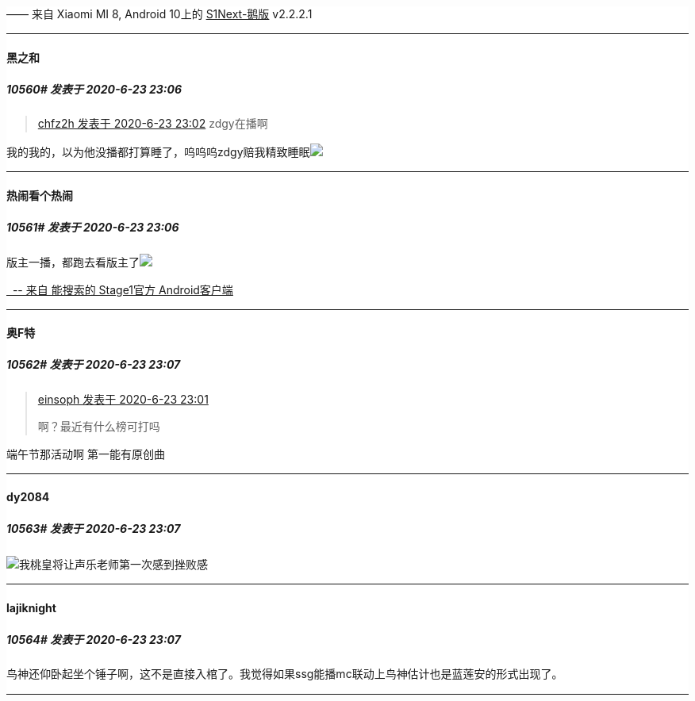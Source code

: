 —— 来自 Xiaomi MI 8, Android 10上的 [S1Next-鹅版](https://github.com/ykrank/S1-Next/releases) v2.2.2.1


-----

####  黑之和  
##### 10560#       发表于 2020-6-23 23:06


<blockquote><a href="httphttps://bbs.saraba1st.com/2b/forum.php?mod=redirect&amp;goto=findpost&amp;pid=47925886&amp;ptid=1942338" target="_blank">chfz2h 发表于 2020-6-23 23:02</a>
zdgy在播啊</blockquote>
我的我的，以为他没播都打算睡了，呜呜呜zdgy赔我精致睡眠<img src="https://static.saraba1st.com/image/smiley/face2017/194.png" referrerpolicy="no-referrer">


-----

####  热闹看个热闹  
##### 10561#       发表于 2020-6-23 23:06


版主一播，都跑去看版主了<img src="https://static.saraba1st.com/image/smiley/face2017/053.png" referrerpolicy="no-referrer">

[  -- 来自 能搜索的 Stage1官方 Android客户端](https://www.coolapk.com/apk/140634)


-----

####  奥F特  
##### 10562#       发表于 2020-6-23 23:07


<blockquote><a href="httphttps://bbs.saraba1st.com/2b/forum.php?mod=redirect&amp;goto=findpost&amp;pid=47925875&amp;ptid=1942338" target="_blank">einsoph 发表于 2020-6-23 23:01</a>

啊？最近有什么榜可打吗</blockquote>
端午节那活动啊 第一能有原创曲


-----

####  dy2084  
##### 10563#       发表于 2020-6-23 23:07


<img src="https://static.saraba1st.com/image/smiley/face2017/067.png" referrerpolicy="no-referrer">我桃皇将让声乐老师第一次感到挫败感


-----

####  lajiknight  
##### 10564#       发表于 2020-6-23 23:07


鸟神还仰卧起坐个锤子啊，这不是直接入棺了。我觉得如果ssg能播mc联动上鸟神估计也是蓝莲安的形式出现了。


-----
